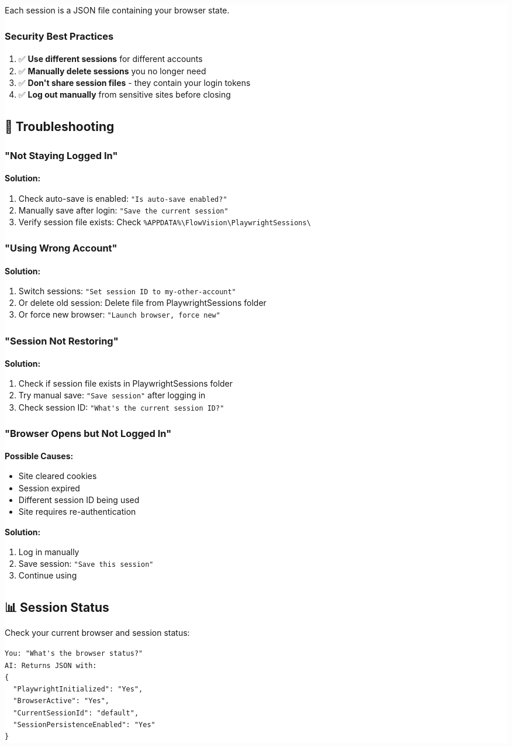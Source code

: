 Each session is a JSON file containing your browser state.

### Security Best Practices

1. ✅ **Use different sessions** for different accounts
2. ✅ **Manually delete sessions** you no longer need
3. ✅ **Don't share session files** - they contain your login tokens
4. ✅ **Log out manually** from sensitive sites before closing

## 🐛 Troubleshooting

### "Not Staying Logged In"

**Solution:**
1. Check auto-save is enabled: `"Is auto-save enabled?"`
2. Manually save after login: `"Save the current session"`
3. Verify session file exists: Check `%APPDATA%\FlowVision\PlaywrightSessions\`

### "Using Wrong Account"

**Solution:**
1. Switch sessions: `"Set session ID to my-other-account"`
2. Or delete old session: Delete file from PlaywrightSessions folder
3. Or force new browser: `"Launch browser, force new"`

### "Session Not Restoring"

**Solution:**
1. Check if session file exists in PlaywrightSessions folder
2. Try manual save: `"Save session"` after logging in
3. Check session ID: `"What's the current session ID?"`

### "Browser Opens but Not Logged In"

**Possible Causes:**
- Site cleared cookies
- Session expired
- Different session ID being used
- Site requires re-authentication

**Solution:**
1. Log in manually
2. Save session: `"Save this session"`
3. Continue using

## 📊 Session Status

Check your current browser and session status:

```
You: "What's the browser status?"
AI: Returns JSON with:
{
  "PlaywrightInitialized": "Yes",
  "BrowserActive": "Yes",
  "CurrentSessionId": "default",
  "SessionPersistenceEnabled": "Yes"
}
```

